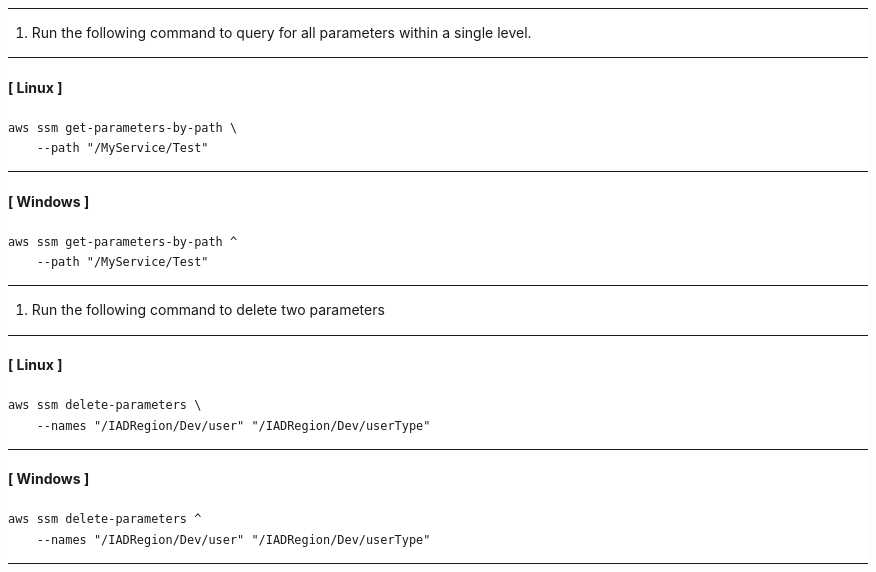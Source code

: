 ------

1. Run the following command to query for all parameters within a single level\. 

------
#### [ Linux ]

   ```
   aws ssm get-parameters-by-path \
       --path "/MyService/Test"
   ```

------
#### [ Windows ]

   ```
   aws ssm get-parameters-by-path ^
       --path "/MyService/Test"
   ```

------

1. Run the following command to delete two parameters

------
#### [ Linux ]

   ```
   aws ssm delete-parameters \
       --names "/IADRegion/Dev/user" "/IADRegion/Dev/userType"
   ```

------
#### [ Windows ]

   ```
   aws ssm delete-parameters ^
       --names "/IADRegion/Dev/user" "/IADRegion/Dev/userType"
   ```

------